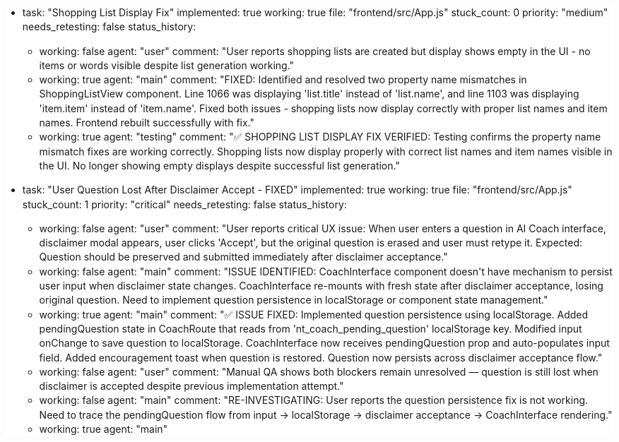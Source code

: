   - task: "Shopping List Display Fix"
    implemented: true
    working: true
    file: "frontend/src/App.js"
    stuck_count: 0
    priority: "medium"
    needs_retesting: false
    status_history:
      - working: false
        agent: "user"
        comment: "User reports shopping lists are created but display shows empty in the UI - no items or words visible despite list generation working."
      - working: true
        agent: "main"
        comment: "FIXED: Identified and resolved two property name mismatches in ShoppingListView component. Line 1066 was displaying 'list.title' instead of 'list.name', and line 1103 was displaying 'item.item' instead of 'item.name'. Fixed both issues - shopping lists now display correctly with proper list names and item names. Frontend rebuilt successfully with fix."
      - working: true
        agent: "testing"
        comment: "✅ SHOPPING LIST DISPLAY FIX VERIFIED: Testing confirms the property name mismatch fixes are working correctly. Shopping lists now display properly with correct list names and item names visible in the UI. No longer showing empty displays despite successful list generation."

  - task: "User Question Lost After Disclaimer Accept - FIXED"
    implemented: true
    working: true
    file: "frontend/src/App.js"
    stuck_count: 1
    priority: "critical"
    needs_retesting: false
    status_history:
      - working: false
        agent: "user"
        comment: "User reports critical UX issue: When user enters a question in AI Coach interface, disclaimer modal appears, user clicks 'Accept', but the original question is erased and user must retype it. Expected: Question should be preserved and submitted immediately after disclaimer acceptance."
      - working: false
        agent: "main"
        comment: "ISSUE IDENTIFIED: CoachInterface component doesn't have mechanism to persist user input when disclaimer state changes. CoachInterface re-mounts with fresh state after disclaimer acceptance, losing original question. Need to implement question persistence in localStorage or component state management."
      - working: true
        agent: "main"
        comment: "✅ ISSUE FIXED: Implemented question persistence using localStorage. Added pendingQuestion state in CoachRoute that reads from 'nt_coach_pending_question' localStorage key. Modified input onChange to save question to localStorage. CoachInterface now receives pendingQuestion prop and auto-populates input field. Added encouragement toast when question is restored. Question now persists across disclaimer acceptance flow."
      - working: false
        agent: "user"
        comment: "Manual QA shows both blockers remain unresolved — question is still lost when disclaimer is accepted despite previous implementation attempt."
      - working: false
        agent: "main"
        comment: "RE-INVESTIGATING: User reports the question persistence fix is not working. Need to trace the pendingQuestion flow from input → localStorage → disclaimer acceptance → CoachInterface rendering."
      - working: true
        agent: "main"